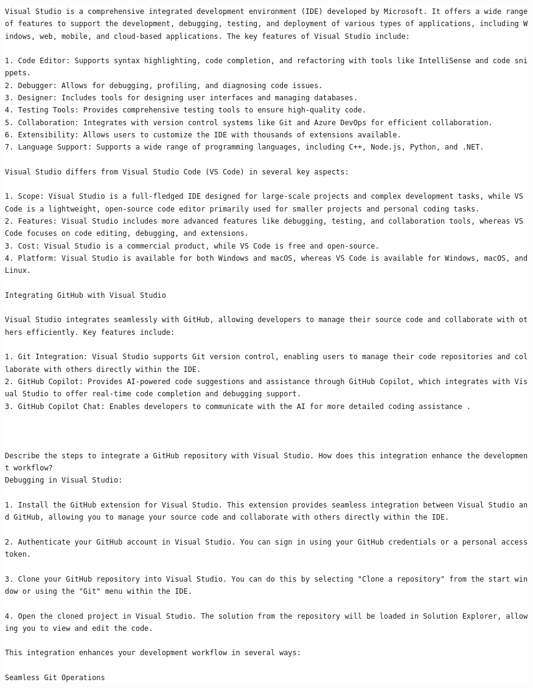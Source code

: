 ```
Visual Studio is a comprehensive integrated development environment (IDE) developed by Microsoft. It offers a wide range of features to support the development, debugging, testing, and deployment of various types of applications, including Windows, web, mobile, and cloud-based applications. The key features of Visual Studio include:

1. Code Editor: Supports syntax highlighting, code completion, and refactoring with tools like IntelliSense and code snippets.
2. Debugger: Allows for debugging, profiling, and diagnosing code issues.
3. Designer: Includes tools for designing user interfaces and managing databases.
4. Testing Tools: Provides comprehensive testing tools to ensure high-quality code.
5. Collaboration: Integrates with version control systems like Git and Azure DevOps for efficient collaboration.
6. Extensibility: Allows users to customize the IDE with thousands of extensions available.
7. Language Support: Supports a wide range of programming languages, including C++, Node.js, Python, and .NET.

Visual Studio differs from Visual Studio Code (VS Code) in several key aspects:

1. Scope: Visual Studio is a full-fledged IDE designed for large-scale projects and complex development tasks, while VS Code is a lightweight, open-source code editor primarily used for smaller projects and personal coding tasks.
2. Features: Visual Studio includes more advanced features like debugging, testing, and collaboration tools, whereas VS Code focuses on code editing, debugging, and extensions.
3. Cost: Visual Studio is a commercial product, while VS Code is free and open-source.
4. Platform: Visual Studio is available for both Windows and macOS, whereas VS Code is available for Windows, macOS, and Linux.

Integrating GitHub with Visual Studio

Visual Studio integrates seamlessly with GitHub, allowing developers to manage their source code and collaborate with others efficiently. Key features include:

1. Git Integration: Visual Studio supports Git version control, enabling users to manage their code repositories and collaborate with others directly within the IDE.
2. GitHub Copilot: Provides AI-powered code suggestions and assistance through GitHub Copilot, which integrates with Visual Studio to offer real-time code completion and debugging support.
3. GitHub Copilot Chat: Enables developers to communicate with the AI for more detailed coding assistance .



Describe the steps to integrate a GitHub repository with Visual Studio. How does this integration enhance the development workflow?
Debugging in Visual Studio:

1. Install the GitHub extension for Visual Studio. This extension provides seamless integration between Visual Studio and GitHub, allowing you to manage your source code and collaborate with others directly within the IDE.

2. Authenticate your GitHub account in Visual Studio. You can sign in using your GitHub credentials or a personal access token.

3. Clone your GitHub repository into Visual Studio. You can do this by selecting "Clone a repository" from the start window or using the "Git" menu within the IDE.

4. Open the cloned project in Visual Studio. The solution from the repository will be loaded in Solution Explorer, allowing you to view and edit the code.

This integration enhances your development workflow in several ways:

Seamless Git Operations
```